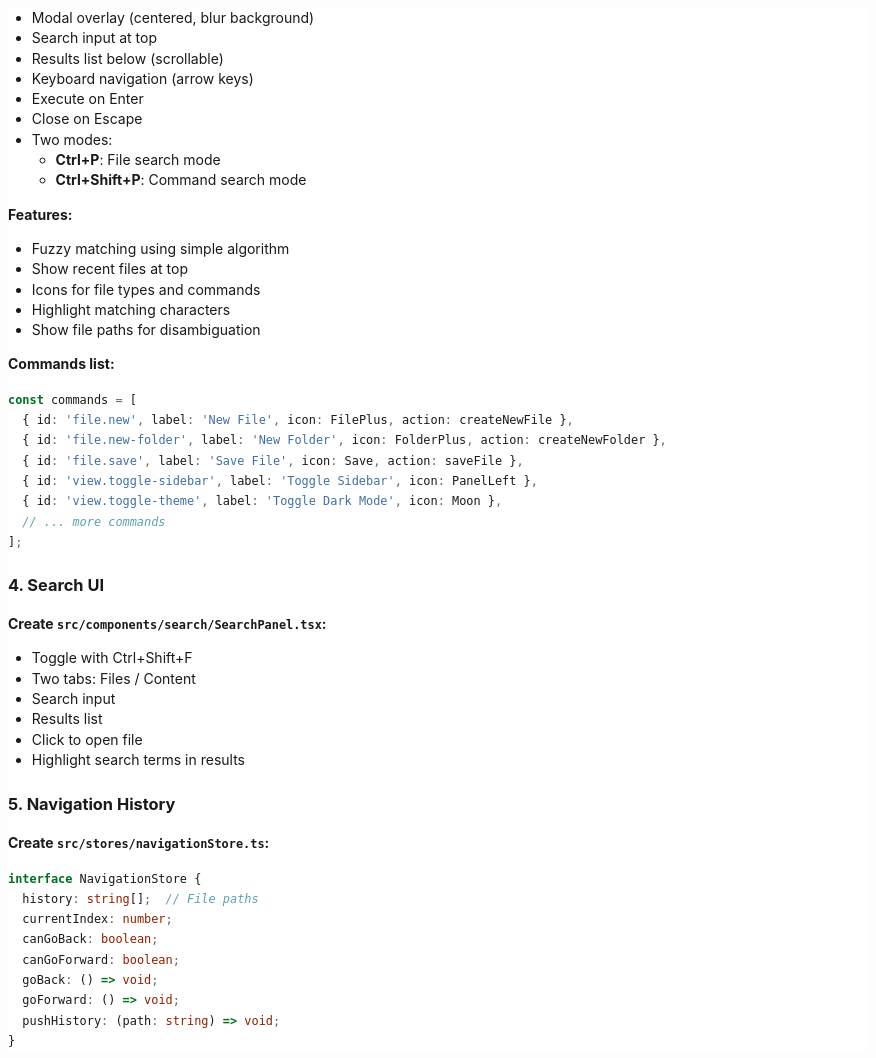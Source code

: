 - Modal overlay (centered, blur background)
- Search input at top
- Results list below (scrollable)
- Keyboard navigation (arrow keys)
- Execute on Enter
- Close on Escape
- Two modes:
  - **Ctrl+P**: File search mode
  - **Ctrl+Shift+P**: Command search mode

**Features:**

- Fuzzy matching using simple algorithm
- Show recent files at top
- Icons for file types and commands
- Highlight matching characters
- Show file paths for disambiguation

**Commands list:**

```typescript
const commands = [
  { id: 'file.new', label: 'New File', icon: FilePlus, action: createNewFile },
  { id: 'file.new-folder', label: 'New Folder', icon: FolderPlus, action: createNewFolder },
  { id: 'file.save', label: 'Save File', icon: Save, action: saveFile },
  { id: 'view.toggle-sidebar', label: 'Toggle Sidebar', icon: PanelLeft },
  { id: 'view.toggle-theme', label: 'Toggle Dark Mode', icon: Moon },
  // ... more commands
];
```

### 4. Search UI

**Create `src/components/search/SearchPanel.tsx`:**

- Toggle with Ctrl+Shift+F
- Two tabs: Files / Content
- Search input
- Results list
- Click to open file
- Highlight search terms in results

### 5. Navigation History

**Create `src/stores/navigationStore.ts`:**

```typescript
interface NavigationStore {
  history: string[];  // File paths
  currentIndex: number;
  canGoBack: boolean;
  canGoForward: boolean;
  goBack: () => void;
  goForward: () => void;
  pushHistory: (path: string) => void;
}
```
